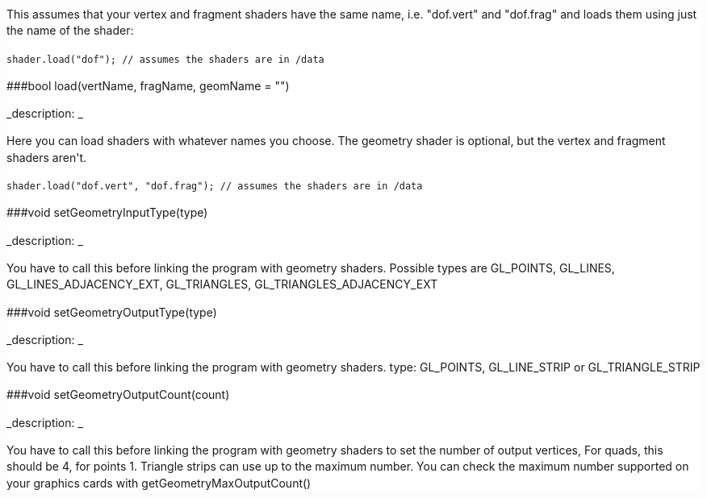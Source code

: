 This assumes that your vertex and fragment shaders have the same name, i.e. "dof.vert" and "dof.frag" and loads them using just the name of the shader:

~~~~{.cpp}
shader.load("dof"); // assumes the shaders are in /data
~~~~








###bool load(vertName, fragName, geomName = "")



_description: _

Here you can load shaders with whatever names you choose. The geometry shader is optional, but the vertex and fragment shaders aren't.


~~~~{.cpp}
shader.load("dof.vert", "dof.frag"); // assumes the shaders are in /data
~~~~





###void setGeometryInputType(type)



_description: _

You have to call this before linking the program with geometry shaders.
Possible types are GL_POINTS, GL_LINES, GL_LINES_ADJACENCY_EXT, GL_TRIANGLES, GL_TRIANGLES_ADJACENCY_EXT








###void setGeometryOutputType(type)



_description: _

You have to call this before linking the program with geometry shaders.
type: GL_POINTS, GL_LINE_STRIP or GL_TRIANGLE_STRIP








###void setGeometryOutputCount(count)



_description: _

You have to call this before linking the program with geometry shaders to set the number of output vertices, For quads, this should be 4, for points 1. Triangle strips can use up to the maximum number. You can check the maximum number supported on your graphics cards with getGeometryMaxOutputCount()
